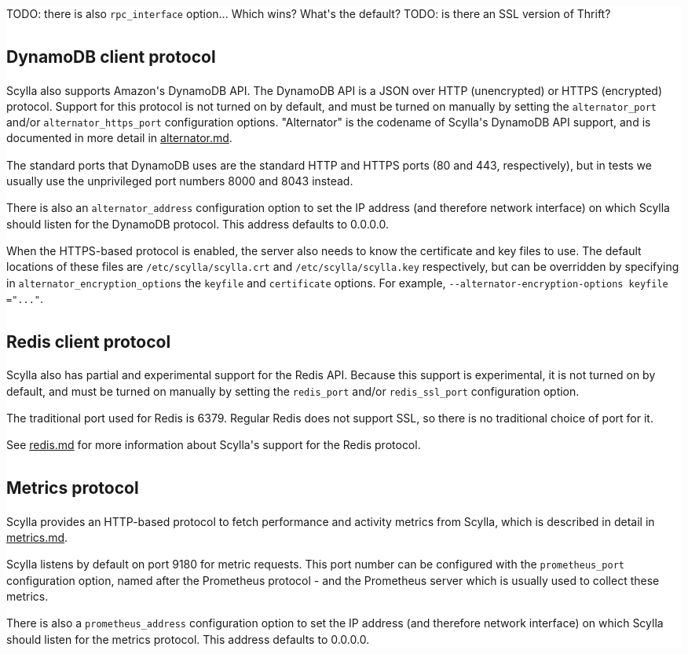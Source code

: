 TODO: there is also `rpc_interface` option... Which wins? What's the default?
TODO: is there an SSL version of Thrift?

## DynamoDB client protocol

Scylla also supports Amazon's DynamoDB API. The DynamoDB API is a JSON over
HTTP (unencrypted) or HTTPS (encrypted) protocol. Support for this protocol
is not turned on by default, and must be turned on manually by setting
the `alternator_port` and/or `alternator_https_port` configuration options.
"Alternator" is the codename of Scylla's DynamoDB API support, and is
documented in more detail in [alternator.md](../../alternator/alternator.md).

The standard ports that DynamoDB uses are the standard HTTP and HTTPS
ports (80 and 443, respectively), but in tests we usually use the
unprivileged port numbers 8000 and 8043 instead.

There is also an `alternator_address` configuration option to set the IP
address (and therefore network interface) on which Scylla should listen
for the DynamoDB protocol. This address defaults to 0.0.0.0.

When the HTTPS-based protocol is enabled, the server also needs to know
the certificate and key files to use. The default locations of these files
are `/etc/scylla/scylla.crt` and `/etc/scylla/scylla.key` respectively, but
can be overridden by specifying in `alternator_encryption_options` the
`keyfile` and `certificate` options. For example,
`--alternator-encryption-options keyfile="..."`.

## Redis client protocol

Scylla also has partial and experimental support for the Redis API.
Because this support is experimental, it is not turned on by
default, and must be turned on manually by setting the `redis_port`
and/or `redis_ssl_port` configuration option.

The traditional port used for Redis is 6379. Regular Redis does not
support SSL, so there is no traditional choice of port for it.

See [redis.md](redis.md) for more information about Scylla's
support for the Redis protocol.

## Metrics protocol

Scylla provides an HTTP-based protocol to fetch performance and activity
metrics from Scylla, which is described in detail in [metrics.md](metrics.md).

Scylla listens by default on port 9180 for metric requests. This port number
can be configured with the `prometheus_port` configuration option, named
after the Prometheus protocol - and the Prometheus server which is usually
used to collect these metrics.

There is also a `prometheus_address` configuration option to set the IP
address (and therefore network interface) on which Scylla should listen
for the metrics protocol. This address defaults to 0.0.0.0.
